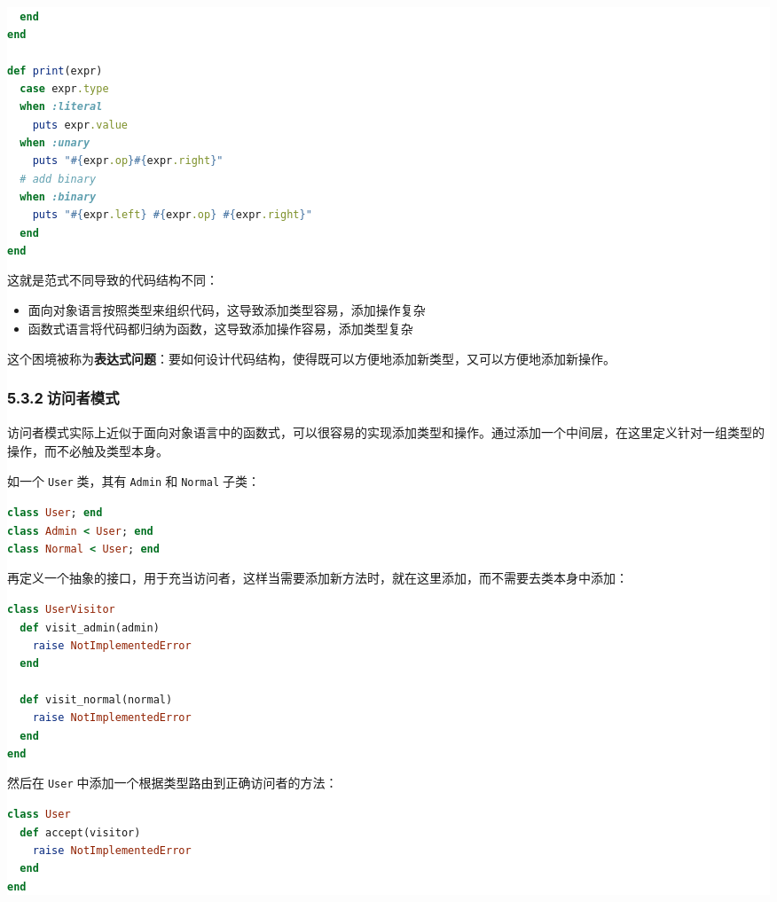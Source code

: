 ```ruby
  end
end

def print(expr)
  case expr.type
  when :literal
    puts expr.value
  when :unary
    puts "#{expr.op}#{expr.right}"
  # add binary
  when :binary
    puts "#{expr.left} #{expr.op} #{expr.right}"
  end
end
```

这就是范式不同导致的代码结构不同：

- 面向对象语言按照类型来组织代码，这导致添加类型容易，添加操作复杂
- 函数式语言将代码都归纳为函数，这导致添加操作容易，添加类型复杂

这个困境被称为**表达式问题**：要如何设计代码结构，使得既可以方便地添加新类型，又可以方便地添加新操作。

### 5.3.2 访问者模式

访问者模式实际上近似于面向对象语言中的函数式，可以很容易的实现添加类型和操作。通过添加一个中间层，在这里定义针对一组类型的操作，而不必触及类型本身。

如一个 `User` 类，其有 `Admin` 和 `Normal` 子类：

```ruby
class User; end
class Admin < User; end
class Normal < User; end
```

再定义一个抽象的接口，用于充当访问者，这样当需要添加新方法时，就在这里添加，而不需要去类本身中添加：

```ruby
class UserVisitor
  def visit_admin(admin)
    raise NotImplementedError
  end

  def visit_normal(normal)
    raise NotImplementedError
  end
end
```

然后在 `User` 中添加一个根据类型路由到正确访问者的方法：

```ruby
class User
  def accept(visitor)
    raise NotImplementedError
  end
end
```
